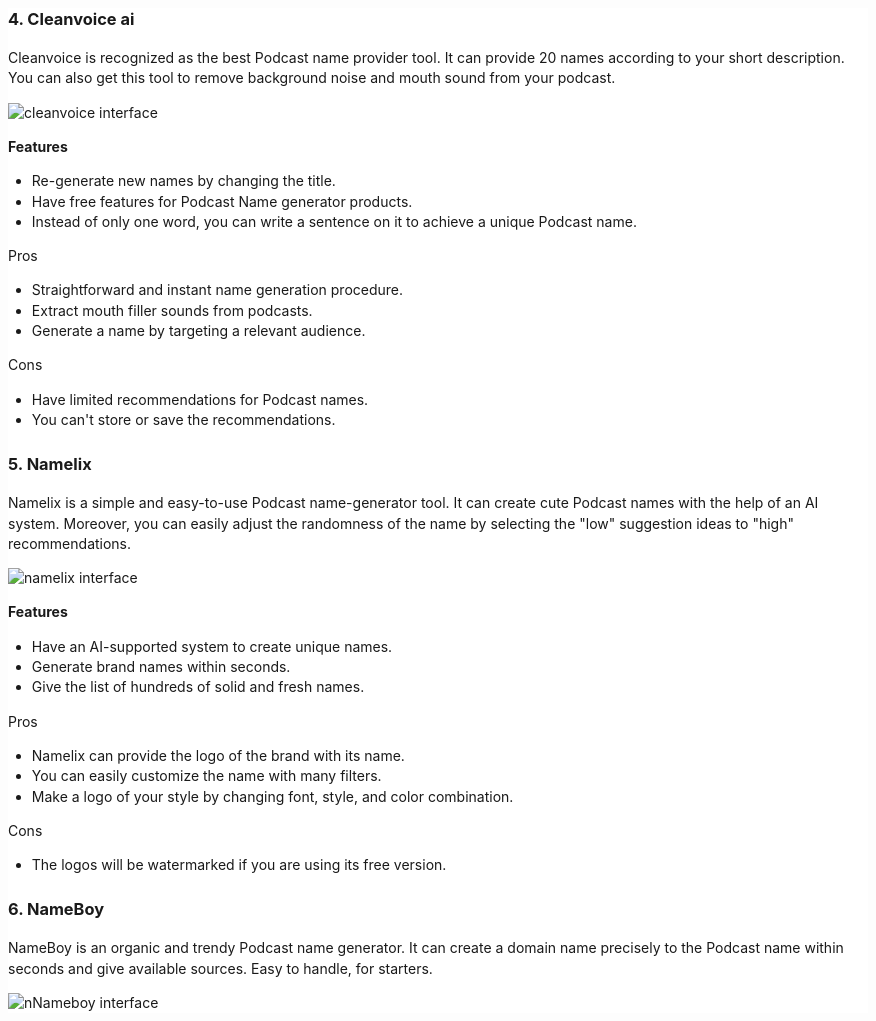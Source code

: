 
### 4\. Cleanvoice ai

Cleanvoice is recognized as the best Podcast name provider tool. It can provide 20 names according to your short description. You can also get this tool to remove background noise and mouth sound from your podcast.

![cleanvoice interface](https://images.wondershare.com/filmora/article-images/2022/12/podcast-name-generator-4.jpg)

**Features**

* Re-generate new names by changing the title.
* Have free features for Podcast Name generator products.
* Instead of only one word, you can write a sentence on it to achieve a unique Podcast name.

 Pros

* Straightforward and instant name generation procedure.
* Extract mouth filler sounds from podcasts.
* Generate a name by targeting a relevant audience.

 Cons

* Have limited recommendations for Podcast names.
* You can't store or save the recommendations.

### 5\. Namelix

Namelix is a simple and easy-to-use Podcast name-generator tool. It can create cute Podcast names with the help of an AI system. Moreover, you can easily adjust the randomness of the name by selecting the "low" suggestion ideas to "high" recommendations.

![namelix interface](https://images.wondershare.com/filmora/article-images/2022/12/podcast-name-generator-5.jpg)

**Features**

* Have an AI-supported system to create unique names.
* Generate brand names within seconds.
* Give the list of hundreds of solid and fresh names.

 Pros

* Namelix can provide the logo of the brand with its name.
* You can easily customize the name with many filters.
* Make a logo of your style by changing font, style, and color combination.

 Cons

* The logos will be watermarked if you are using its free version.

### 6\. NameBoy

NameBoy is an organic and trendy Podcast name generator. It can create a domain name precisely to the Podcast name within seconds and give available sources. Easy to handle, for starters.

![nNameboy interface](https://images.wondershare.com/filmora/article-images/2022/12/podcast-name-generator-6.jpg)
